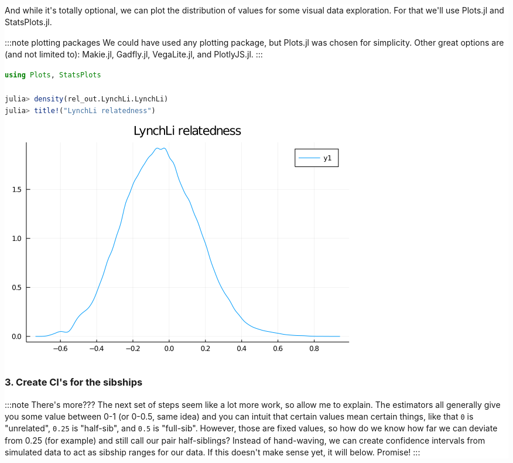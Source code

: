 </TabItem>
<TabItem value="pl">

And while it's totally optional, we can plot the distribution of values for some visual data exploration. For that we'll use Plots.jl and StatsPlots.jl. 

:::note plotting packages
We could have used any plotting package, but Plots.jl was chosen for simplicity. Other great
options are (and not limited to): Makie.jl, Gadfly.jl, VegaLite.jl, and PlotlyJS.jl.
:::

```julia
using Plots, StatsPlots

julia> density(rel_out.LynchLi.LynchLi)
julia> title!("LynchLi relatedness")
```

![relatedness_histo](relatedness_img/nancycats_LynchLi.png)

</TabItem>
</Tabs>

### 3. Create CI's for the sibships

:::note There's more???
The next set of steps seem like a lot more work, so allow me to explain. The estimators all generally give you some value between 0-1 (or 0-0.5, same idea) and you can intuit that certain values mean certain things, like that `0` is "unrelated", `0.25` is "half-sib", and `0.5` is "full-sib". However, those are fixed values, so how do we know how far we can deviate from 0.25 (for example) and still call our pair half-siblings? Instead of hand-waving, we can create confidence intervals from simulated data to act as sibship ranges for our data. If this doesn't make sense yet, it will below. Promise! 
:::
